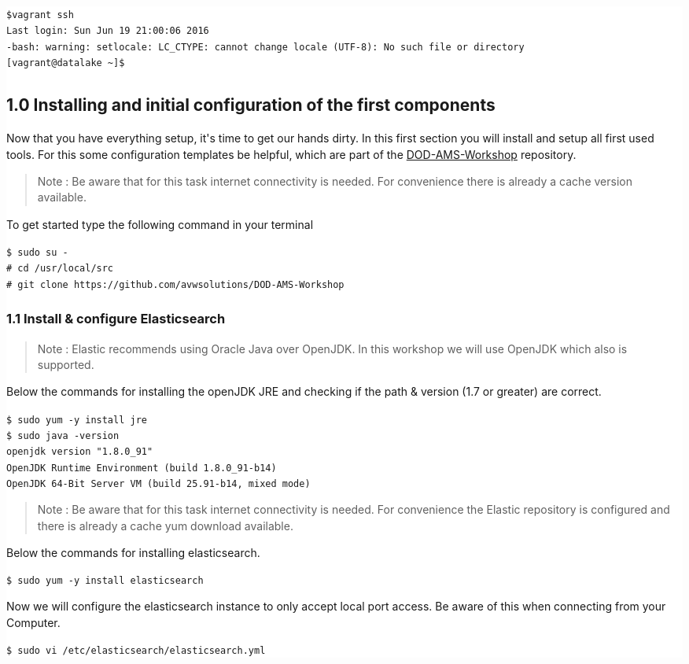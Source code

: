 ```
$vagrant ssh
Last login: Sun Jun 19 21:00:06 2016
-bash: warning: setlocale: LC_CTYPE: cannot change locale (UTF-8): No such file or directory
[vagrant@datalake ~]$
```

<a id="first"></a>
## 1.0 Installing and initial configuration of the first components

Now that you have everything setup, it's time to get our hands dirty. In this first section you will install and setup all first used tools. For this some configuration templates be helpful, which are part of the [DOD-AMS-Workshop](https://github.com/avwsolutions/DOD-AMS-Workshop) repository.

> Note : Be aware that for this task internet connectivity is needed. For convenience there is already a cache version available.

To get started type the following command in your terminal
```
$ sudo su -
# cd /usr/local/src
# git clone https://github.com/avwsolutions/DOD-AMS-Workshop
```

<a id="elasticsearch"></a>
### 1.1 Install & configure Elasticsearch

> Note : Elastic recommends using Oracle Java over OpenJDK. In this workshop we will use OpenJDK which also is supported.

Below the commands for installing the openJDK JRE and checking if the path & version (1.7 or greater) are correct. 

```
$ sudo yum -y install jre
$ sudo java -version
openjdk version "1.8.0_91"
OpenJDK Runtime Environment (build 1.8.0_91-b14)
OpenJDK 64-Bit Server VM (build 25.91-b14, mixed mode)
```

> Note : Be aware that for this task internet connectivity is needed. For convenience the Elastic repository is configured and there is already a cache yum download available.

Below the commands for installing elasticsearch. 

```
$ sudo yum -y install elasticsearch
```

Now we will configure the elasticsearch instance to only accept local port access. Be aware of this when connecting from your Computer.

```
$ sudo vi /etc/elasticsearch/elasticsearch.yml
```

